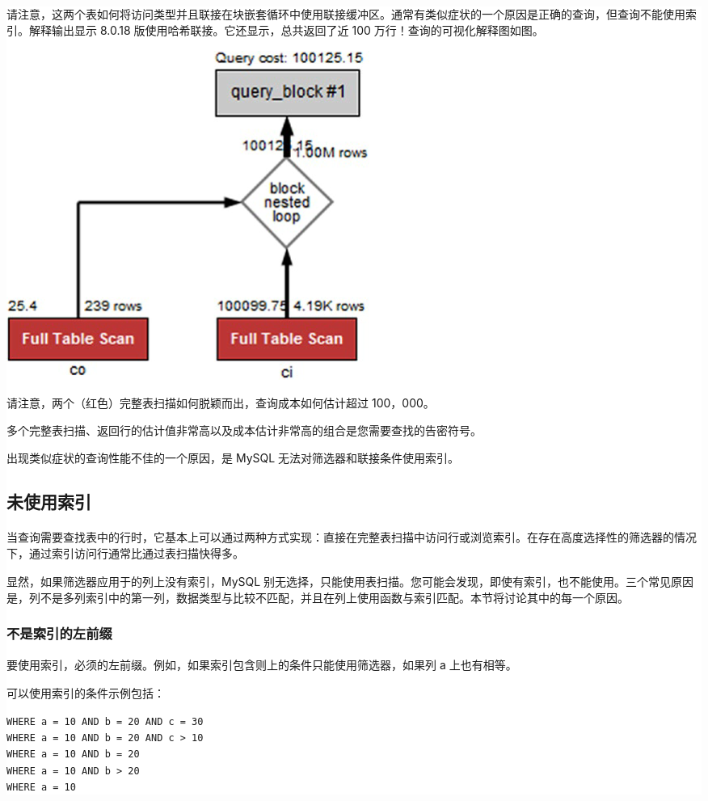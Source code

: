 

请注意，这两个表如何将访问类型并且联接在块嵌套循环中使用联接缓冲区。通常有类似症状的一个原因是正确的查询，但查询不能使用索引。解释输出显示 8.0.18 版使用哈希联接。它还显示，总共返回了近 100 万行！查询的可视化解释图如图。

![](../附图/Figure%2024-2.png)

请注意，两个（红色）完整表扫描如何脱颖而出，查询成本如何估计超过 100，000。

多个完整表扫描、返回行的估计值非常高以及成本估计非常高的组合是您需要查找的告密符号。

出现类似症状的查询性能不佳的一个原因，是 MySQL 无法对筛选器和联接条件使用索引。

## 未使用索引

当查询需要查找表中的行时，它基本上可以通过两种方式实现：直接在完整表扫描中访问行或浏览索引。在存在高度选择性的筛选器的情况下，通过索引访问行通常比通过表扫描快得多。

显然，如果筛选器应用于的列上没有索引，MySQL 别无选择，只能使用表扫描。您可能会发现，即使有索引，也不能使用。三个常见原因是，列不是多列索引中的第一列，数据类型与比较不匹配，并且在列上使用函数与索引匹配。本节将讨论其中的每一个原因。

### 不是索引的左前缀

要使用索引，必须的左前缀。例如，如果索引包含则上的条件只能使用筛选器，如果列 a 上也有相等。

可以使用索引的条件示例包括：

```
WHERE a = 10 AND b = 20 AND c = 30
WHERE a = 10 AND b = 20 AND c > 10
WHERE a = 10 AND b = 20
WHERE a = 10 AND b > 20
WHERE a = 10
```


